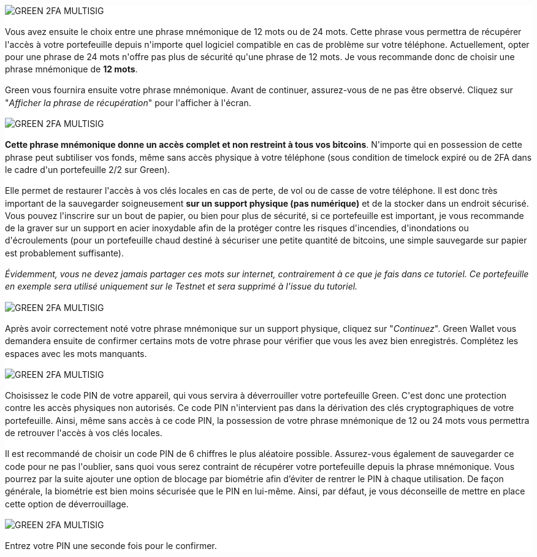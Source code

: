 ![GREEN 2FA MULTISIG](assets/fr/14.webp)

Vous avez ensuite le choix entre une phrase mnémonique de 12 mots ou de 24 mots. Cette phrase vous permettra de récupérer l'accès à votre portefeuille depuis n'importe quel logiciel compatible en cas de problème sur votre téléphone. Actuellement, opter pour une phrase de 24 mots n'offre pas plus de sécurité qu'une phrase de 12 mots. Je vous recommande donc de choisir une phrase mnémonique de **12 mots**.

Green vous fournira ensuite votre phrase mnémonique. Avant de continuer, assurez-vous de ne pas être observé. Cliquez sur "*Afficher la phrase de récupération*" pour l'afficher à l'écran.

![GREEN 2FA MULTISIG](assets/fr/15.webp)

**Cette phrase mnémonique donne un accès complet et non restreint à tous vos bitcoins**. N'importe qui en possession de cette phrase peut subtiliser vos fonds, même sans accès physique à votre téléphone (sous condition de timelock expiré ou de 2FA dans le cadre d'un portefeuille 2/2 sur Green).

Elle permet de restaurer l'accès à vos clés locales en cas de perte, de vol ou de casse de votre téléphone. Il est donc très important de la sauvegarder soigneusement **sur un support physique (pas numérique)** et de la stocker dans un endroit sécurisé. Vous pouvez l'inscrire sur un bout de papier, ou bien pour plus de sécurité, si ce portefeuille est important, je vous recommande de la graver sur un support en acier inoxydable afin de la protéger contre les risques d'incendies, d'inondations ou d'écroulements (pour un portefeuille chaud destiné à sécuriser une petite quantité de bitcoins, une simple sauvegarde sur papier est probablement suffisante).

*Évidemment, vous ne devez jamais partager ces mots sur internet, contrairement à ce que je fais dans ce tutoriel. Ce portefeuille en exemple sera utilisé uniquement sur le Testnet et sera supprimé à l'issue du tutoriel.*

![GREEN 2FA MULTISIG](assets/fr/16.webp)

Après avoir correctement noté votre phrase mnémonique sur un support physique, cliquez sur "*Continuez*". Green Wallet vous demandera ensuite de confirmer certains mots de votre phrase pour vérifier que vous les avez bien enregistrés. Complétez les espaces avec les mots manquants.

![GREEN 2FA MULTISIG](assets/fr/17.webp)

Choisissez le code PIN de votre appareil, qui vous servira à déverrouiller votre portefeuille Green. C'est donc une protection contre les accès physiques non autorisés. Ce code PIN n'intervient pas dans la dérivation des clés cryptographiques de votre portefeuille. Ainsi, même sans accès à ce code PIN, la possession de votre phrase mnémonique de 12 ou 24 mots vous permettra de retrouver l'accès à vos clés locales.

Il est recommandé de choisir un code PIN de 6 chiffres le plus aléatoire possible. Assurez-vous également de sauvegarder ce code pour ne pas l'oublier, sans quoi vous serez contraint de récupérer votre portefeuille depuis la phrase mnémonique. Vous pourrez par la suite ajouter une option de blocage par biométrie afin d’éviter de rentrer le PIN à chaque utilisation. De façon générale, la biométrie est bien moins sécurisée que le PIN en lui-même. Ainsi, par défaut, je vous déconseille de mettre en place cette option de déverrouillage.

![GREEN 2FA MULTISIG](assets/fr/18.webp)

Entrez votre PIN une seconde fois pour le confirmer.
